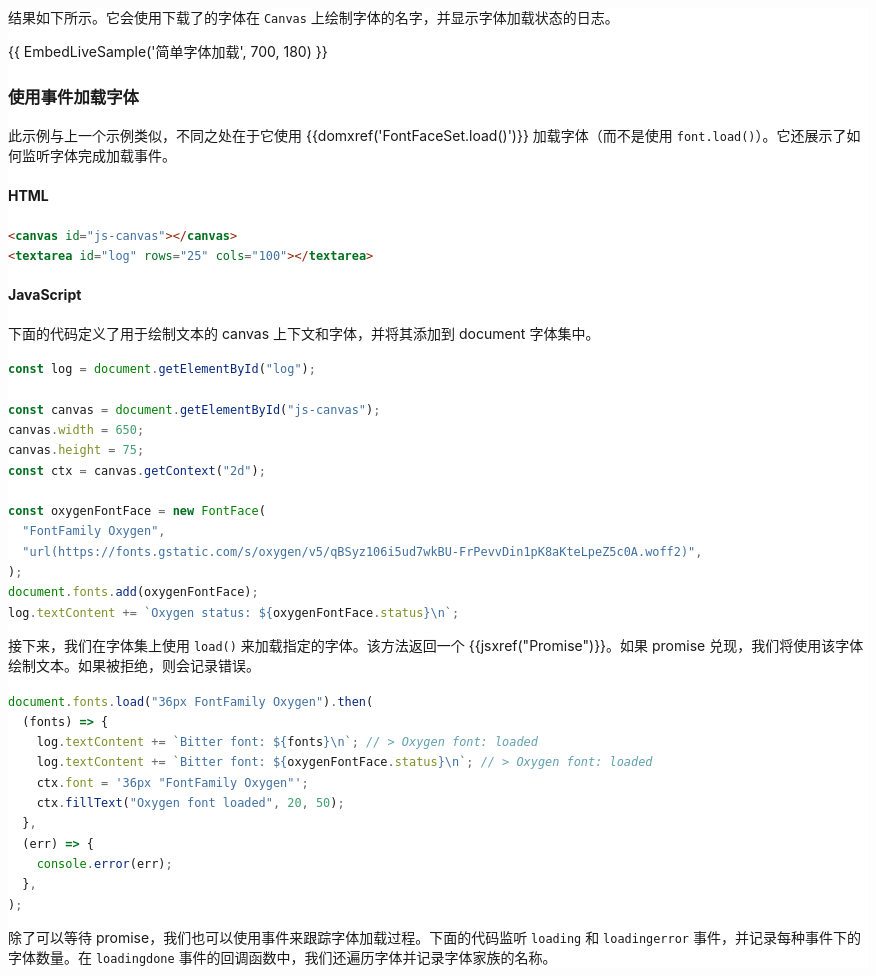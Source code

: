 结果如下所示。它会使用下载了的字体在 `Canvas` 上绘制字体的名字，并显示字体加载状态的日志。

{{ EmbedLiveSample('简单字体加载', 700, 180) }}

### 使用事件加载字体

此示例与上一个示例类似，不同之处在于它使用 {{domxref('FontFaceSet.load()')}} 加载字体（而不是使用 `font.load()`）。它还展示了如何监听字体完成加载事件。

#### HTML

```html
<canvas id="js-canvas"></canvas>
<textarea id="log" rows="25" cols="100"></textarea>
```

#### JavaScript

下面的代码定义了用于绘制文本的 canvas 上下文和字体，并将其添加到 document 字体集中。

```js
const log = document.getElementById("log");

const canvas = document.getElementById("js-canvas");
canvas.width = 650;
canvas.height = 75;
const ctx = canvas.getContext("2d");

const oxygenFontFace = new FontFace(
  "FontFamily Oxygen",
  "url(https://fonts.gstatic.com/s/oxygen/v5/qBSyz106i5ud7wkBU-FrPevvDin1pK8aKteLpeZ5c0A.woff2)",
);
document.fonts.add(oxygenFontFace);
log.textContent += `Oxygen status: ${oxygenFontFace.status}\n`;
```

接下来，我们在字体集上使用 `load()` 来加载指定的字体。该方法返回一个 {{jsxref("Promise")}}。如果 promise 兑现，我们将使用该字体绘制文本。如果被拒绝，则会记录错误。

```js
document.fonts.load("36px FontFamily Oxygen").then(
  (fonts) => {
    log.textContent += `Bitter font: ${fonts}\n`; // > Oxygen font: loaded
    log.textContent += `Bitter font: ${oxygenFontFace.status}\n`; // > Oxygen font: loaded
    ctx.font = '36px "FontFamily Oxygen"';
    ctx.fillText("Oxygen font loaded", 20, 50);
  },
  (err) => {
    console.error(err);
  },
);
```

除了可以等待 promise，我们也可以使用事件来跟踪字体加载过程。下面的代码监听 `loading` 和 `loadingerror` 事件，并记录每种事件下的字体数量。在 `loadingdone` 事件的回调函数中，我们还遍历字体并记录字体家族的名称。
